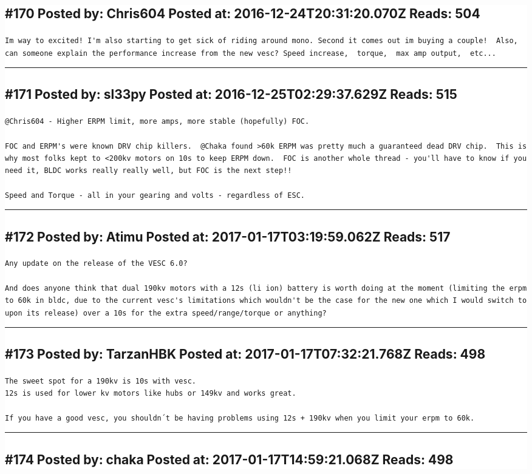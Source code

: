 ## \#170 Posted by: Chris604 Posted at: 2016-12-24T20:31:20.070Z Reads: 504

```
Im way to excited! I'm also starting to get sick of riding around mono. Second it comes out im buying a couple!  Also,  can someone explain the performance increase from the new vesc? Speed increase,  torque,  max amp output,  etc...
```

---
## \#171 Posted by: sl33py Posted at: 2016-12-25T02:29:37.629Z Reads: 515

```
@Chris604 - Higher ERPM limit, more amps, more stable (hopefully) FOC.

FOC and ERPM's were known DRV chip killers.  @Chaka found >60k ERPM was pretty much a guaranteed dead DRV chip.  This is why most folks kept to <200kv motors on 10s to keep ERPM down.  FOC is another whole thread - you'll have to know if you need it, BLDC works really really well, but FOC is the next step!!

Speed and Torque - all in your gearing and volts - regardless of ESC.
```

---
## \#172 Posted by: Atimu Posted at: 2017-01-17T03:19:59.062Z Reads: 517

```
Any update on the release of the VESC 6.0? 

And does anyone think that dual 190kv motors with a 12s (li ion) battery is worth doing at the moment (limiting the erpm to 60k in bldc, due to the current vesc's limitations which wouldn't be the case for the new one which I would switch to upon its release) over a 10s for the extra speed/range/torque or anything?
```

---
## \#173 Posted by: TarzanHBK Posted at: 2017-01-17T07:32:21.768Z Reads: 498

```
The sweet spot for a 190kv is 10s with vesc.
12s is used for lower kv motors like hubs or 149kv and works great.

If you have a good vesc, you shouldn´t be having problems using 12s + 190kv when you limit your erpm to 60k.
```

---
## \#174 Posted by: chaka Posted at: 2017-01-17T14:59:21.068Z Reads: 498
